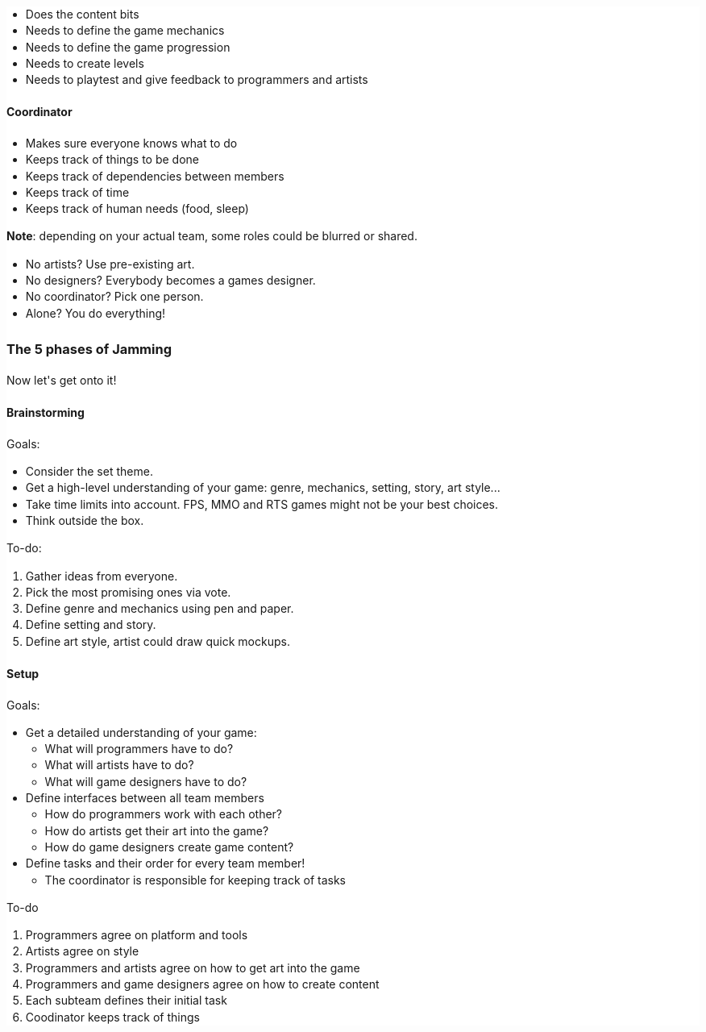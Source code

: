 * Does the content bits
* Needs to define the game mechanics
* Needs to define the game progression
* Needs to create levels
* Needs to playtest and give feedback to programmers and artists

#### Coordinator

* Makes sure everyone knows what to do
* Keeps track of things to be done
* Keeps track of dependencies between members
* Keeps track of time
* Keeps track of human needs (food, sleep)

**Note**: depending on your actual team, some roles could be blurred or shared.
* No artists? Use pre-existing art.
* No designers? Everybody becomes a games designer.
* No coordinator? Pick one person.
* Alone? You do everything!

### The 5 phases of Jamming

Now let's get onto it!

#### Brainstorming

Goals:
* Consider the set theme.
* Get a high-level understanding of your game: genre, mechanics, setting, story, art style...
* Take time limits into account. FPS, MMO and RTS games might not be your best choices.
* Think outside the box.

To-do:
  1. Gather ideas from everyone.
  2. Pick the most promising ones via vote.
  3. Define genre and mechanics using pen and paper.
  4. Define setting and story.
  5. Define art style, artist could draw quick mockups.

#### Setup

Goals:
* Get a detailed understanding of your game:
  * What will programmers have to do?
  * What will artists have to do?
  * What will game designers have to do?
* Define interfaces between all team members
  * How do programmers work with each other?
  * How do artists get their art into the game?
  * How do game designers create game content?
* Define tasks and their order for every team member!
  * The coordinator is responsible for keeping track of tasks

To-do
  1. Programmers agree on platform and tools
  2. Artists agree on style
  3. Programmers and artists agree on how to get art into the game
  4. Programmers and game designers agree on how to create content
  5. Each subteam defines their initial task
  6. Coodinator keeps track of things
